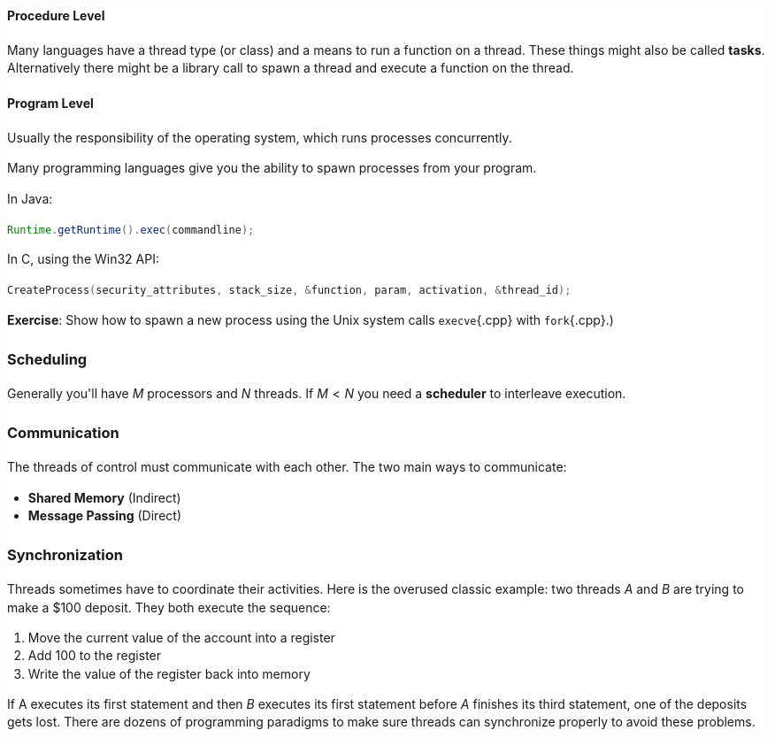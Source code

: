 #### Procedure Level

Many languages have a thread type (or class) and a means to run a
function on a thread. These things might also be called **tasks**.
Alternatively there might be a library call to spawn a thread and
execute a function on the thread.

#### Program Level

Usually the responsibility of the operating system, which runs processes
concurrently.

Many programming languages give you the ability to spawn processes from
your program.

In Java:

``` java
Runtime.getRuntime().exec(commandline);
```

In C, using the Win32 API:

```cpp
CreateProcess(security_attributes, stack_size, &function, param, activation, &thread_id);
```

**Exercise**: Show how to spawn a new process using the Unix system calls `execve`{.cpp} with `fork`{.cpp}.)

### Scheduling

Generally you'll have $M$ processors and $N$ threads.  If $M < N$ you need a 
**scheduler** to interleave execution.

### Communication

The threads of control must communicate with each other. The two main
ways to communicate:

-   **Shared Memory** (Indirect)
-   **Message Passing** (Direct)

### Synchronization

Threads sometimes have to coordinate their activities. Here is the
overused classic example: two threads $A$ and $B$ are trying to make
a $100 deposit. They both execute the sequence:

1.  Move the current value of the account into a register
2.  Add 100 to the register
3.  Write the value of the register back into memory

If A executes its first statement and then $B$ executes its first
statement before $A$ finishes its third statement, one of the deposits
gets lost. There are dozens of programming paradigms to make sure
threads can synchronize properly to avoid these problems.
